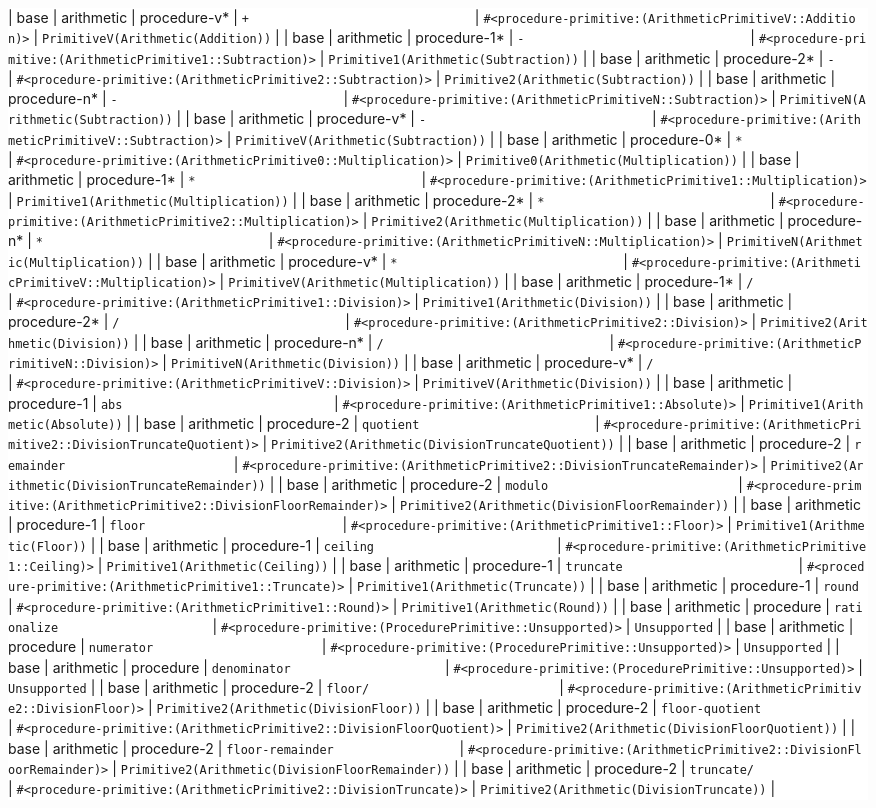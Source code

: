 |        base        |   arithmetic   |    procedure-v*    | `+                               ` | `#<procedure-primitive:(ArithmeticPrimitiveV::Addition)>` | `PrimitiveV(Arithmetic(Addition))` |
|        base        |   arithmetic   |    procedure-1*    | `-                               ` | `#<procedure-primitive:(ArithmeticPrimitive1::Subtraction)>` | `Primitive1(Arithmetic(Subtraction))` |
|        base        |   arithmetic   |    procedure-2*    | `-                               ` | `#<procedure-primitive:(ArithmeticPrimitive2::Subtraction)>` | `Primitive2(Arithmetic(Subtraction))` |
|        base        |   arithmetic   |    procedure-n*    | `-                               ` | `#<procedure-primitive:(ArithmeticPrimitiveN::Subtraction)>` | `PrimitiveN(Arithmetic(Subtraction))` |
|        base        |   arithmetic   |    procedure-v*    | `-                               ` | `#<procedure-primitive:(ArithmeticPrimitiveV::Subtraction)>` | `PrimitiveV(Arithmetic(Subtraction))` |
|        base        |   arithmetic   |    procedure-0*    | `*                               ` | `#<procedure-primitive:(ArithmeticPrimitive0::Multiplication)>` | `Primitive0(Arithmetic(Multiplication))` |
|        base        |   arithmetic   |    procedure-1*    | `*                               ` | `#<procedure-primitive:(ArithmeticPrimitive1::Multiplication)>` | `Primitive1(Arithmetic(Multiplication))` |
|        base        |   arithmetic   |    procedure-2*    | `*                               ` | `#<procedure-primitive:(ArithmeticPrimitive2::Multiplication)>` | `Primitive2(Arithmetic(Multiplication))` |
|        base        |   arithmetic   |    procedure-n*    | `*                               ` | `#<procedure-primitive:(ArithmeticPrimitiveN::Multiplication)>` | `PrimitiveN(Arithmetic(Multiplication))` |
|        base        |   arithmetic   |    procedure-v*    | `*                               ` | `#<procedure-primitive:(ArithmeticPrimitiveV::Multiplication)>` | `PrimitiveV(Arithmetic(Multiplication))` |
|        base        |   arithmetic   |    procedure-1*    | `/                               ` | `#<procedure-primitive:(ArithmeticPrimitive1::Division)>` | `Primitive1(Arithmetic(Division))` |
|        base        |   arithmetic   |    procedure-2*    | `/                               ` | `#<procedure-primitive:(ArithmeticPrimitive2::Division)>` | `Primitive2(Arithmetic(Division))` |
|        base        |   arithmetic   |    procedure-n*    | `/                               ` | `#<procedure-primitive:(ArithmeticPrimitiveN::Division)>` | `PrimitiveN(Arithmetic(Division))` |
|        base        |   arithmetic   |    procedure-v*    | `/                               ` | `#<procedure-primitive:(ArithmeticPrimitiveV::Division)>` | `PrimitiveV(Arithmetic(Division))` |
|        base        |   arithmetic   |    procedure-1     | `abs                             ` | `#<procedure-primitive:(ArithmeticPrimitive1::Absolute)>` | `Primitive1(Arithmetic(Absolute))` |
|        base        |   arithmetic   |    procedure-2     | `quotient                        ` | `#<procedure-primitive:(ArithmeticPrimitive2::DivisionTruncateQuotient)>` | `Primitive2(Arithmetic(DivisionTruncateQuotient))` |
|        base        |   arithmetic   |    procedure-2     | `remainder                       ` | `#<procedure-primitive:(ArithmeticPrimitive2::DivisionTruncateRemainder)>` | `Primitive2(Arithmetic(DivisionTruncateRemainder))` |
|        base        |   arithmetic   |    procedure-2     | `modulo                          ` | `#<procedure-primitive:(ArithmeticPrimitive2::DivisionFloorRemainder)>` | `Primitive2(Arithmetic(DivisionFloorRemainder))` |
|        base        |   arithmetic   |    procedure-1     | `floor                           ` | `#<procedure-primitive:(ArithmeticPrimitive1::Floor)>` | `Primitive1(Arithmetic(Floor))` |
|        base        |   arithmetic   |    procedure-1     | `ceiling                         ` | `#<procedure-primitive:(ArithmeticPrimitive1::Ceiling)>` | `Primitive1(Arithmetic(Ceiling))` |
|        base        |   arithmetic   |    procedure-1     | `truncate                        ` | `#<procedure-primitive:(ArithmeticPrimitive1::Truncate)>` | `Primitive1(Arithmetic(Truncate))` |
|        base        |   arithmetic   |    procedure-1     | `round                           ` | `#<procedure-primitive:(ArithmeticPrimitive1::Round)>` | `Primitive1(Arithmetic(Round))` |
|        base        |   arithmetic   |     procedure      | `rationalize                     ` | `#<procedure-primitive:(ProcedurePrimitive::Unsupported)>` | `Unsupported` |
|        base        |   arithmetic   |     procedure      | `numerator                       ` | `#<procedure-primitive:(ProcedurePrimitive::Unsupported)>` | `Unsupported` |
|        base        |   arithmetic   |     procedure      | `denominator                     ` | `#<procedure-primitive:(ProcedurePrimitive::Unsupported)>` | `Unsupported` |
|        base        |   arithmetic   |    procedure-2     | `floor/                          ` | `#<procedure-primitive:(ArithmeticPrimitive2::DivisionFloor)>` | `Primitive2(Arithmetic(DivisionFloor))` |
|        base        |   arithmetic   |    procedure-2     | `floor-quotient                  ` | `#<procedure-primitive:(ArithmeticPrimitive2::DivisionFloorQuotient)>` | `Primitive2(Arithmetic(DivisionFloorQuotient))` |
|        base        |   arithmetic   |    procedure-2     | `floor-remainder                 ` | `#<procedure-primitive:(ArithmeticPrimitive2::DivisionFloorRemainder)>` | `Primitive2(Arithmetic(DivisionFloorRemainder))` |
|        base        |   arithmetic   |    procedure-2     | `truncate/                       ` | `#<procedure-primitive:(ArithmeticPrimitive2::DivisionTruncate)>` | `Primitive2(Arithmetic(DivisionTruncate))` |